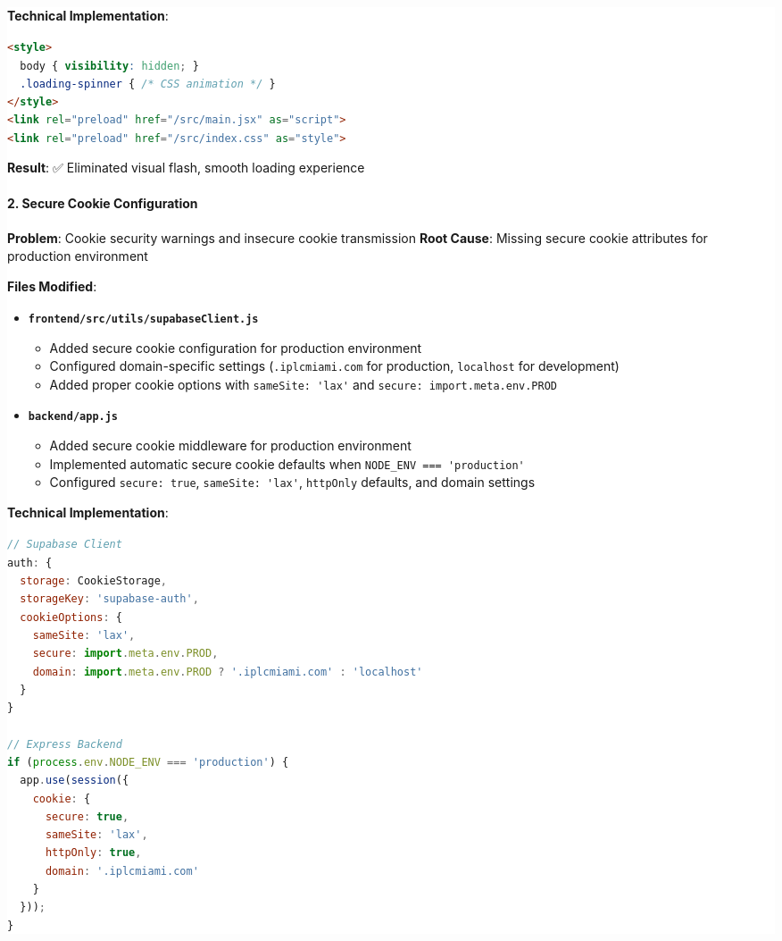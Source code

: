 **Technical Implementation**:
```html
<style>
  body { visibility: hidden; }
  .loading-spinner { /* CSS animation */ }
</style>
<link rel="preload" href="/src/main.jsx" as="script">
<link rel="preload" href="/src/index.css" as="style">
```

**Result**: ✅ Eliminated visual flash, smooth loading experience

#### 2. Secure Cookie Configuration
**Problem**: Cookie security warnings and insecure cookie transmission
**Root Cause**: Missing secure cookie attributes for production environment

**Files Modified**:
- **`frontend/src/utils/supabaseClient.js`**
  - Added secure cookie configuration for production environment
  - Configured domain-specific settings (`.iplcmiami.com` for production, `localhost` for development)
  - Added proper cookie options with `sameSite: 'lax'` and `secure: import.meta.env.PROD`

- **`backend/app.js`**
  - Added secure cookie middleware for production environment
  - Implemented automatic secure cookie defaults when `NODE_ENV === 'production'`
  - Configured `secure: true`, `sameSite: 'lax'`, `httpOnly` defaults, and domain settings

**Technical Implementation**:
```javascript
// Supabase Client
auth: {
  storage: CookieStorage,
  storageKey: 'supabase-auth',
  cookieOptions: {
    sameSite: 'lax',
    secure: import.meta.env.PROD,
    domain: import.meta.env.PROD ? '.iplcmiami.com' : 'localhost'
  }
}

// Express Backend
if (process.env.NODE_ENV === 'production') {
  app.use(session({
    cookie: {
      secure: true,
      sameSite: 'lax',
      httpOnly: true,
      domain: '.iplcmiami.com'
    }
  }));
}
```
